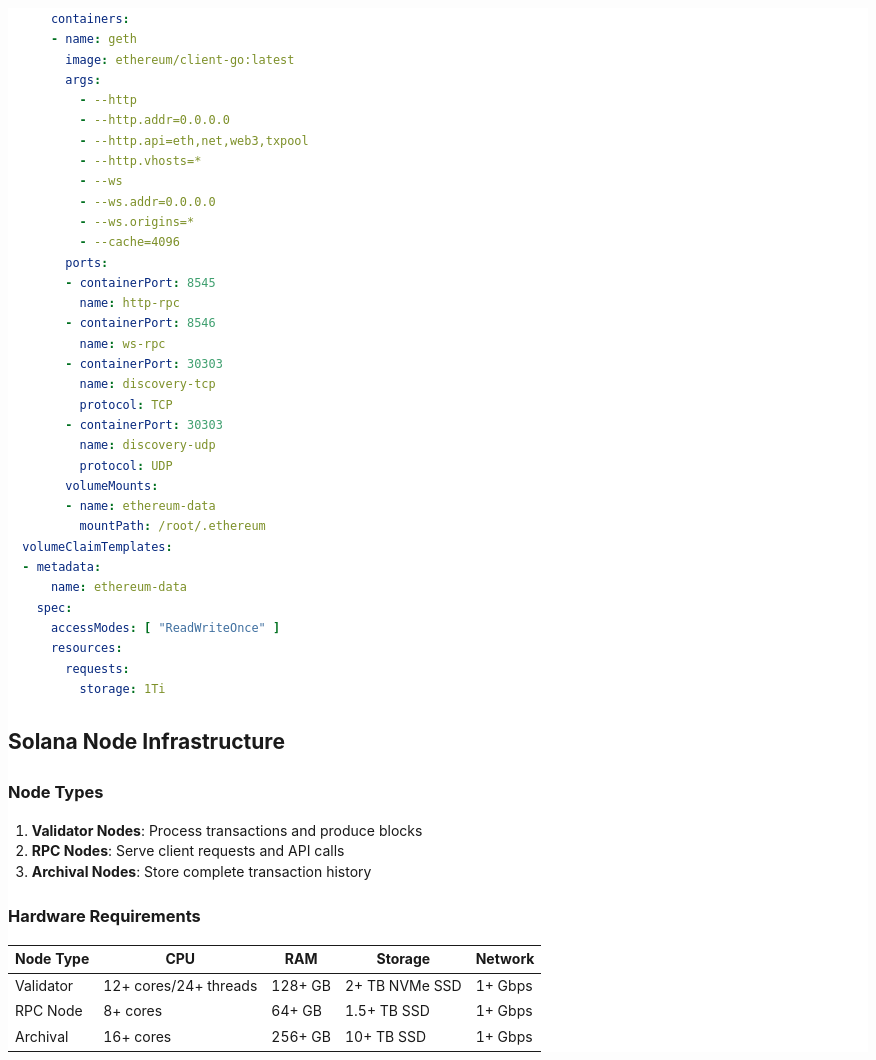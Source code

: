 ```yaml
      containers:
      - name: geth
        image: ethereum/client-go:latest
        args:
          - --http
          - --http.addr=0.0.0.0
          - --http.api=eth,net,web3,txpool
          - --http.vhosts=*
          - --ws
          - --ws.addr=0.0.0.0
          - --ws.origins=*
          - --cache=4096
        ports:
        - containerPort: 8545
          name: http-rpc
        - containerPort: 8546
          name: ws-rpc
        - containerPort: 30303
          name: discovery-tcp
          protocol: TCP
        - containerPort: 30303
          name: discovery-udp
          protocol: UDP
        volumeMounts:
        - name: ethereum-data
          mountPath: /root/.ethereum
  volumeClaimTemplates:
  - metadata:
      name: ethereum-data
    spec:
      accessModes: [ "ReadWriteOnce" ]
      resources:
        requests:
          storage: 1Ti
```

## Solana Node Infrastructure

### Node Types

1. **Validator Nodes**: Process transactions and produce blocks
2. **RPC Nodes**: Serve client requests and API calls
3. **Archival Nodes**: Store complete transaction history

### Hardware Requirements

| Node Type | CPU | RAM | Storage | Network |
|-----------|-----|-----|---------|---------|
| Validator | 12+ cores/24+ threads | 128+ GB | 2+ TB NVMe SSD | 1+ Gbps |
| RPC Node | 8+ cores | 64+ GB | 1.5+ TB SSD | 1+ Gbps |
| Archival | 16+ cores | 256+ GB | 10+ TB SSD | 1+ Gbps |
